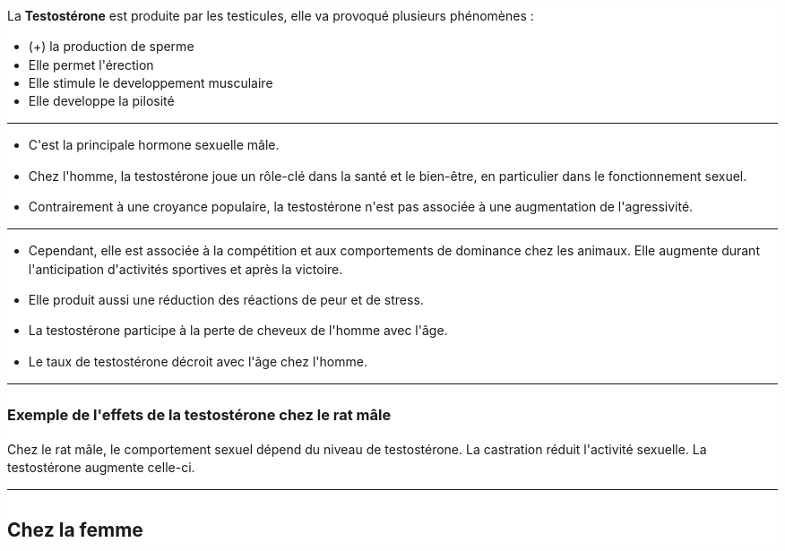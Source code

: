 



La **Testostérone** est produite par les testicules, elle va provoqué plusieurs phénomènes : 
- (+) la production de sperme
- Elle permet l'érection
- Elle stimule le developpement musculaire
- Elle developpe la pilosité

---


* C'est la principale hormone sexuelle mâle.

* Chez l'homme, la testostérone joue un rôle-clé dans la santé et le bien-être, en particulier dans le fonctionnement sexuel.


* Contrairement à une croyance populaire, la testostérone n'est pas associée à une augmentation de l'agressivité.

---

* Cependant, elle est associée à la compétition et aux comportements de dominance chez les animaux. Elle augmente durant l'anticipation d'activités sportives et après la victoire. 

* Elle produit aussi une réduction des réactions de peur et de stress. 

* La testostérone participe à la perte de cheveux de l'homme avec l'âge.

* Le taux de testostérone décroit avec l'âge chez l'homme. 

---

### Exemple de l'effets de la testostérone chez le rat mâle

Chez le rat mâle, le comportement sexuel dépend du niveau de testostérone. La castration réduit l'activité sexuelle. La testostérone augmente celle-ci. 

---

## Chez la femme
